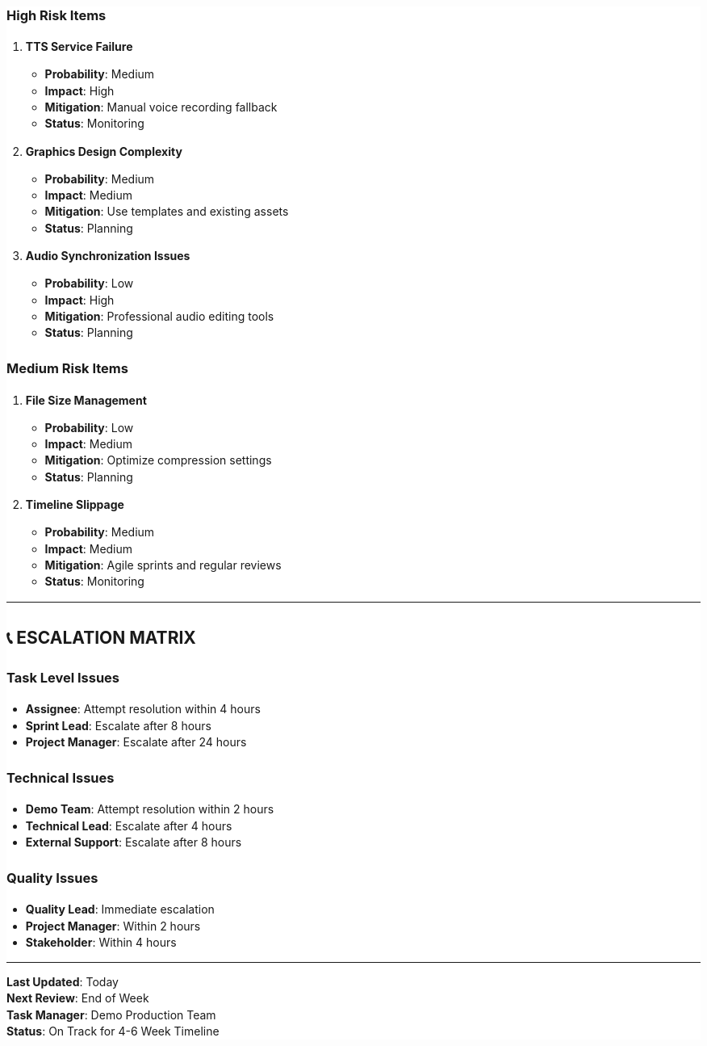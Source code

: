 ### **High Risk Items**
1. **TTS Service Failure**
   - **Probability**: Medium
   - **Impact**: High
   - **Mitigation**: Manual voice recording fallback
   - **Status**: Monitoring

2. **Graphics Design Complexity**
   - **Probability**: Medium
   - **Impact**: Medium
   - **Mitigation**: Use templates and existing assets
   - **Status**: Planning

3. **Audio Synchronization Issues**
   - **Probability**: Low
   - **Impact**: High
   - **Mitigation**: Professional audio editing tools
   - **Status**: Planning

### **Medium Risk Items**
1. **File Size Management**
   - **Probability**: Low
   - **Impact**: Medium
   - **Mitigation**: Optimize compression settings
   - **Status**: Planning

2. **Timeline Slippage**
   - **Probability**: Medium
   - **Impact**: Medium
   - **Mitigation**: Agile sprints and regular reviews
   - **Status**: Monitoring

---

## 📞 **ESCALATION MATRIX**

### **Task Level Issues**
- **Assignee**: Attempt resolution within 4 hours
- **Sprint Lead**: Escalate after 8 hours
- **Project Manager**: Escalate after 24 hours

### **Technical Issues**
- **Demo Team**: Attempt resolution within 2 hours
- **Technical Lead**: Escalate after 4 hours
- **External Support**: Escalate after 8 hours

### **Quality Issues**
- **Quality Lead**: Immediate escalation
- **Project Manager**: Within 2 hours
- **Stakeholder**: Within 4 hours

---

**Last Updated**: Today  
**Next Review**: End of Week  
**Task Manager**: Demo Production Team  
**Status**: On Track for 4-6 Week Timeline
